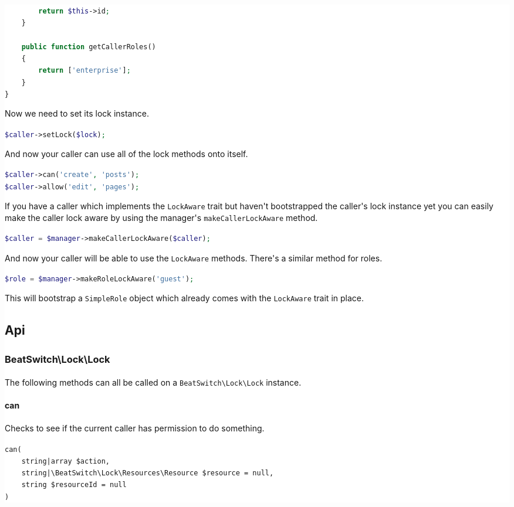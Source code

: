 ```php
        return $this->id;
    }

    public function getCallerRoles()
    {
        return ['enterprise'];
    }
}
```

Now we need to set its lock instance.

```php
$caller->setLock($lock);
```

And now your caller can use all of the lock methods onto itself.

```php
$caller->can('create', 'posts');
$caller->allow('edit', 'pages');
```

If you have a caller which implements the `LockAware` trait but haven't bootstrapped the caller's lock instance yet you can easily make the caller lock aware by using the manager's `makeCallerLockAware` method.

```php
$caller = $manager->makeCallerLockAware($caller);
```

And now your caller will be able to use the `LockAware` methods. There's a similar method for roles.

```php
$role = $manager->makeRoleLockAware('guest');
```

This will bootstrap a `SimpleRole` object which already comes with the `LockAware` trait in place.

## Api

### BeatSwitch\Lock\Lock

The following methods can all be called on a `BeatSwitch\Lock\Lock` instance.

#### can

Checks to see if the current caller has permission to do something.

```
can(
    string|array $action,
    string|\BeatSwitch\Lock\Resources\Resource $resource = null,
    string $resourceId = null
)
```
